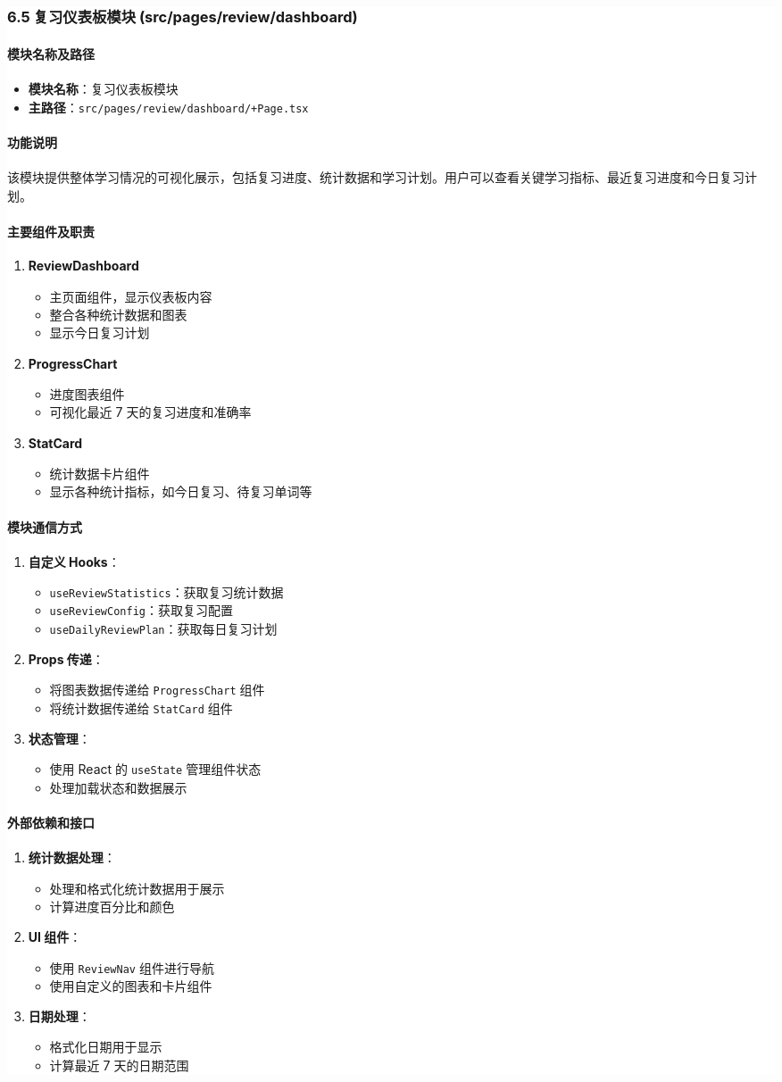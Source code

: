 ### 6.5 复习仪表板模块 (src/pages/review/dashboard)

#### 模块名称及路径

- **模块名称**：复习仪表板模块
- **主路径**：`src/pages/review/dashboard/+Page.tsx`

#### 功能说明

该模块提供整体学习情况的可视化展示，包括复习进度、统计数据和学习计划。用户可以查看关键学习指标、最近复习进度和今日复习计划。

#### 主要组件及职责

1. **ReviewDashboard**

   - 主页面组件，显示仪表板内容
   - 整合各种统计数据和图表
   - 显示今日复习计划

2. **ProgressChart**

   - 进度图表组件
   - 可视化最近 7 天的复习进度和准确率

3. **StatCard**
   - 统计数据卡片组件
   - 显示各种统计指标，如今日复习、待复习单词等

#### 模块通信方式

1. **自定义 Hooks**：

   - `useReviewStatistics`：获取复习统计数据
   - `useReviewConfig`：获取复习配置
   - `useDailyReviewPlan`：获取每日复习计划

2. **Props 传递**：

   - 将图表数据传递给 `ProgressChart` 组件
   - 将统计数据传递给 `StatCard` 组件

3. **状态管理**：
   - 使用 React 的 `useState` 管理组件状态
   - 处理加载状态和数据展示

#### 外部依赖和接口

1. **统计数据处理**：

   - 处理和格式化统计数据用于展示
   - 计算进度百分比和颜色

2. **UI 组件**：

   - 使用 `ReviewNav` 组件进行导航
   - 使用自定义的图表和卡片组件

3. **日期处理**：
   - 格式化日期用于显示
   - 计算最近 7 天的日期范围
